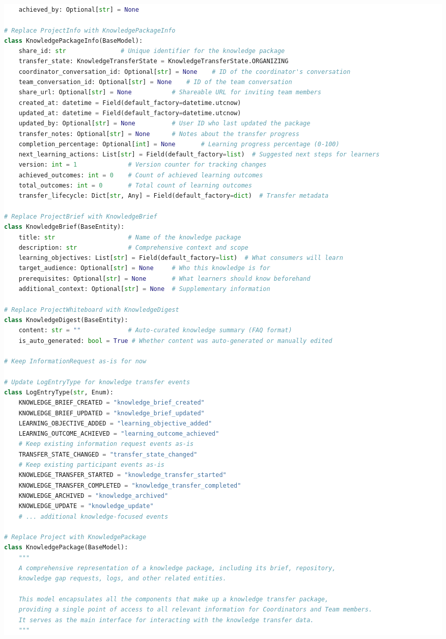 ```python
    achieved_by: Optional[str] = None

# Replace ProjectInfo with KnowledgePackageInfo
class KnowledgePackageInfo(BaseModel):
    share_id: str               # Unique identifier for the knowledge package
    transfer_state: KnowledgeTransferState = KnowledgeTransferState.ORGANIZING
    coordinator_conversation_id: Optional[str] = None    # ID of the coordinator's conversation
    team_conversation_id: Optional[str] = None    # ID of the team conversation
    share_url: Optional[str] = None           # Shareable URL for inviting team members
    created_at: datetime = Field(default_factory=datetime.utcnow)
    updated_at: datetime = Field(default_factory=datetime.utcnow)
    updated_by: Optional[str] = None          # User ID who last updated the package
    transfer_notes: Optional[str] = None      # Notes about the transfer progress
    completion_percentage: Optional[int] = None       # Learning progress percentage (0-100)
    next_learning_actions: List[str] = Field(default_factory=list)  # Suggested next steps for learners
    version: int = 1              # Version counter for tracking changes
    achieved_outcomes: int = 0    # Count of achieved learning outcomes
    total_outcomes: int = 0       # Total count of learning outcomes
    transfer_lifecycle: Dict[str, Any] = Field(default_factory=dict)  # Transfer metadata

# Replace ProjectBrief with KnowledgeBrief
class KnowledgeBrief(BaseEntity):
    title: str                    # Name of the knowledge package
    description: str              # Comprehensive context and scope
    learning_objectives: List[str] = Field(default_factory=list)  # What consumers will learn
    target_audience: Optional[str] = None     # Who this knowledge is for
    prerequisites: Optional[str] = None       # What learners should know beforehand
    additional_context: Optional[str] = None  # Supplementary information

# Replace ProjectWhiteboard with KnowledgeDigest
class KnowledgeDigest(BaseEntity):
    content: str = ""             # Auto-curated knowledge summary (FAQ format)
    is_auto_generated: bool = True # Whether content was auto-generated or manually edited

# Keep InformationRequest as-is for now

# Update LogEntryType for knowledge transfer events
class LogEntryType(str, Enum):
    KNOWLEDGE_BRIEF_CREATED = "knowledge_brief_created"
    KNOWLEDGE_BRIEF_UPDATED = "knowledge_brief_updated"
    LEARNING_OBJECTIVE_ADDED = "learning_objective_added"
    LEARNING_OUTCOME_ACHIEVED = "learning_outcome_achieved"
    # Keep existing information request events as-is
    TRANSFER_STATE_CHANGED = "transfer_state_changed"
    # Keep existing participant events as-is
    KNOWLEDGE_TRANSFER_STARTED = "knowledge_transfer_started"
    KNOWLEDGE_TRANSFER_COMPLETED = "knowledge_transfer_completed"
    KNOWLEDGE_ARCHIVED = "knowledge_archived"
    KNOWLEDGE_UPDATE = "knowledge_update"
    # ... additional knowledge-focused events

# Replace Project with KnowledgePackage
class KnowledgePackage(BaseModel):
    """
    A comprehensive representation of a knowledge package, including its brief, repository,
    knowledge gap requests, logs, and other related entities.

    This model encapsulates all the components that make up a knowledge transfer package,
    providing a single point of access to all relevant information for Coordinators and Team members.
    It serves as the main interface for interacting with the knowledge transfer data.
    """
```